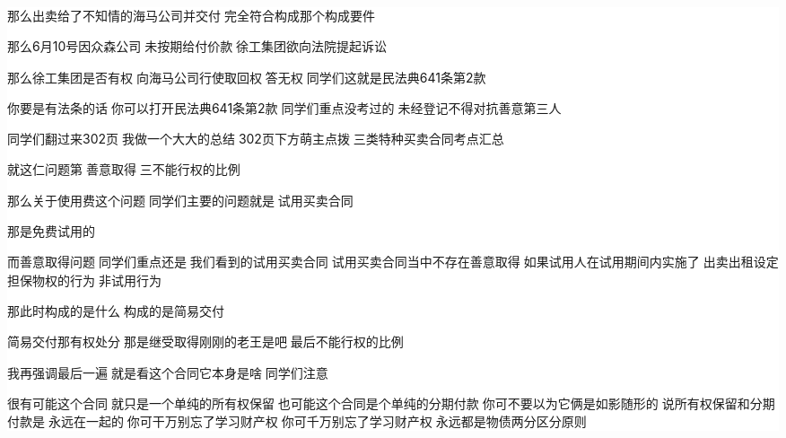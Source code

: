 那么出卖给了不知情的海马公司并交付
完全符合构成那个构成要件

那么6月10号因众森公司
未按期给付价款
徐工集团欲向法院提起诉讼

那么徐工集团是否有权
向海马公司行使取回权
答无权
同学们这就是民法典641条第2款

你要是有法条的话
你可以打开民法典641条第2款
同学们重点没考过的
未经登记不得对抗善意第三人

同学们翻过来302页
我做一个大大的总结
302页下方萌主点拨
三类特种买卖合同考点汇总

就这仁问题第
善意取得
三不能行权的比例

那么关于使用费这个问题
同学们主要的问题就是
试用买卖合同

那是免费试用的

而善意取得问题
同学们重点还是
我们看到的试用买卖合同
试用买卖合同当中不存在善意取得
如果试用人在试用期间内实施了
出卖出租设定担保物权的行为
非试用行为

那此时构成的是什么
构成的是简易交付

简易交付那有权处分
那是继受取得刚刚的老王是吧
最后不能行权的比例

我再强调最后一遍
就是看这个合同它本身是啥
同学们注意

很有可能这个合同
就只是一个单纯的所有权保留
也可能这个合同是个单纯的分期付款
你可不要以为它俩是如影随形的
说所有权保留和分期付款是
永远在一起的
你可干万别忘了学习财产权
你可千万别忘了学习财产权
永远都是物债两分区分原则
